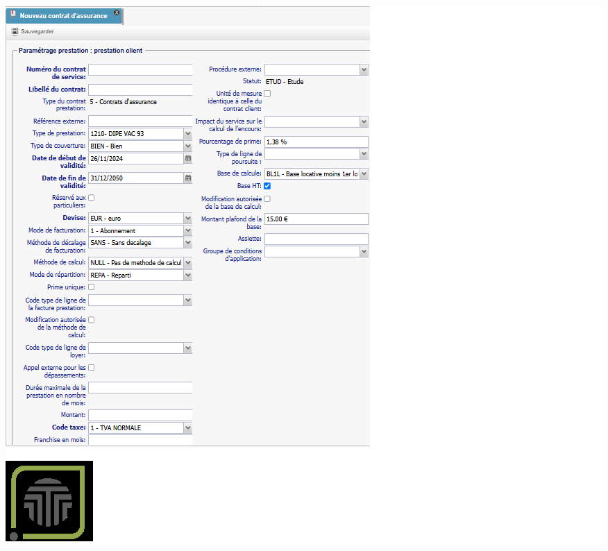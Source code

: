 ![image_29_1.png](extracted_images\image_29_1.png)

![image_29_2.png](extracted_images\image_29_2.png)
